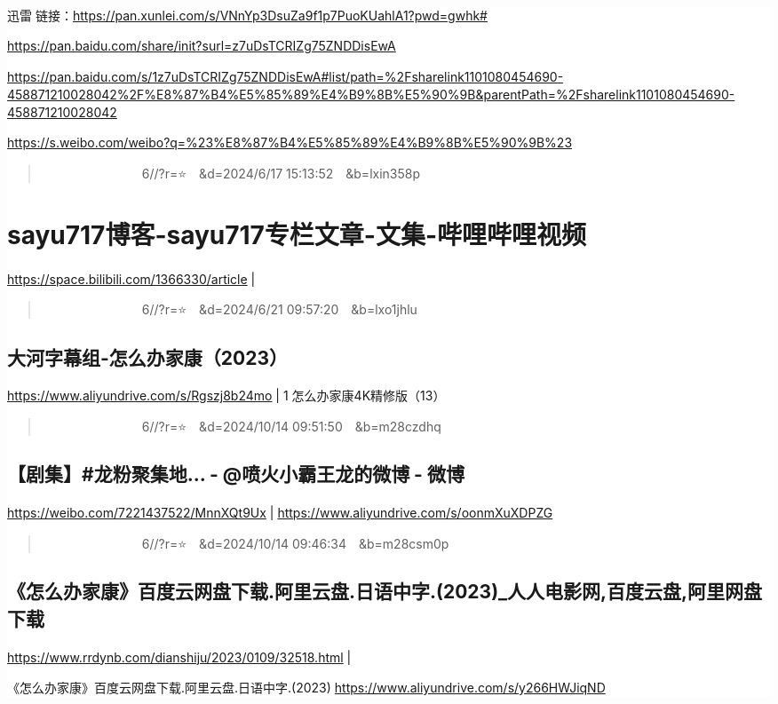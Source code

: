 迅雷
链接：https://pan.xunlei.com/s/VNnYp3DsuZa9f1p7PuoKUahlA1?pwd=gwhk#

https://pan.baidu.com/share/init?surl=z7uDsTCRIZg75ZNDDisEwA

https://pan.baidu.com/s/1z7uDsTCRIZg75ZNDDisEwA#list/path=%2Fsharelink1101080454690-458871210028042%2F%E8%87%B4%E5%85%89%E4%B9%8B%E5%90%9B&parentPath=%2Fsharelink1101080454690-458871210028042

https://s.weibo.com/weibo?q=%23%E8%87%B4%E5%85%89%E4%B9%8B%E5%90%9B%23

>　　　　　　　　6//?r=⭐　&d=2024/6/17 15:13:52　&b=lxin358p
# sayu717博客-sayu717专栏文章-文集-哔哩哔哩视频
https://space.bilibili.com/1366330/article
|

>　　　　　　　　6//?r=⭐　&d=2024/6/21 09:57:20　&b=lxo1jhlu
## 大河字幕组-怎么办家康（2023）
https://www.aliyundrive.com/s/Rgszj8b24mo
|
1 怎么办家康4K精修版（13）

>　　　　　　　　6//?r=⭐　&d=2024/10/14 09:51:50　&b=m28czdhq
## 【剧集】#龙粉聚集地... - @喷火小霸王龙的微博 - 微博
https://weibo.com/7221437522/MnnXQt9Ux
|
https://www.aliyundrive.com/s/oonmXuXDPZG

>　　　　　　　　6//?r=⭐　&d=2024/10/14 09:46:34　&b=m28csm0p
## 《怎么办家康》百度云网盘下载.阿里云盘.日语中字.(2023)_人人电影网,百度云盘,阿里网盘下载
https://www.rrdynb.com/dianshiju/2023/0109/32518.html
|

《怎么办家康》百度云网盘下载.阿里云盘.日语中字.(2023)
https://www.aliyundrive.com/s/y266HWJiqND
